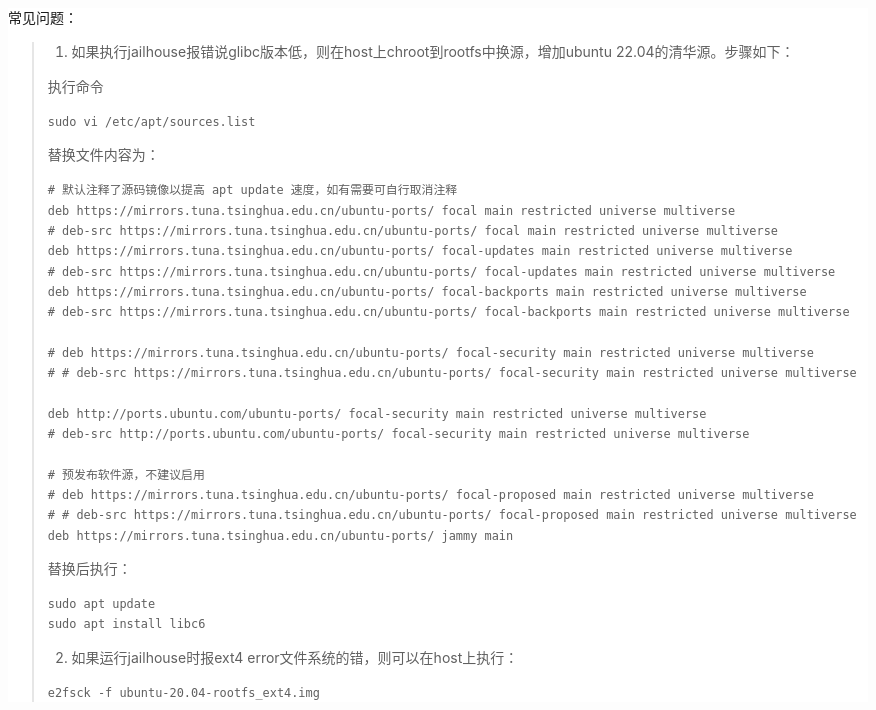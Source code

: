 常见问题：

> 1. 如果执行jailhouse报错说glibc版本低，则在host上chroot到rootfs中换源，增加ubuntu 22.04的清华源。步骤如下：
>
> 执行命令
>
> ```
> sudo vi /etc/apt/sources.list
> ```
>
> 替换文件内容为：
>
> ```
> # 默认注释了源码镜像以提高 apt update 速度，如有需要可自行取消注释
> deb https://mirrors.tuna.tsinghua.edu.cn/ubuntu-ports/ focal main restricted universe multiverse
> # deb-src https://mirrors.tuna.tsinghua.edu.cn/ubuntu-ports/ focal main restricted universe multiverse
> deb https://mirrors.tuna.tsinghua.edu.cn/ubuntu-ports/ focal-updates main restricted universe multiverse
> # deb-src https://mirrors.tuna.tsinghua.edu.cn/ubuntu-ports/ focal-updates main restricted universe multiverse
> deb https://mirrors.tuna.tsinghua.edu.cn/ubuntu-ports/ focal-backports main restricted universe multiverse
> # deb-src https://mirrors.tuna.tsinghua.edu.cn/ubuntu-ports/ focal-backports main restricted universe multiverse
> 
> # deb https://mirrors.tuna.tsinghua.edu.cn/ubuntu-ports/ focal-security main restricted universe multiverse
> # # deb-src https://mirrors.tuna.tsinghua.edu.cn/ubuntu-ports/ focal-security main restricted universe multiverse
> 
> deb http://ports.ubuntu.com/ubuntu-ports/ focal-security main restricted universe multiverse
> # deb-src http://ports.ubuntu.com/ubuntu-ports/ focal-security main restricted universe multiverse
> 
> # 预发布软件源，不建议启用
> # deb https://mirrors.tuna.tsinghua.edu.cn/ubuntu-ports/ focal-proposed main restricted universe multiverse
> # # deb-src https://mirrors.tuna.tsinghua.edu.cn/ubuntu-ports/ focal-proposed main restricted universe multiverse
> deb https://mirrors.tuna.tsinghua.edu.cn/ubuntu-ports/ jammy main
> ```
>
> 替换后执行：
>
> ```
> sudo apt update 
> sudo apt install libc6
> ```
>
> 2. 如果运行jailhouse时报ext4 error文件系统的错，则可以在host上执行：
>
> ```
> e2fsck -f ubuntu-20.04-rootfs_ext4.img
> ```
